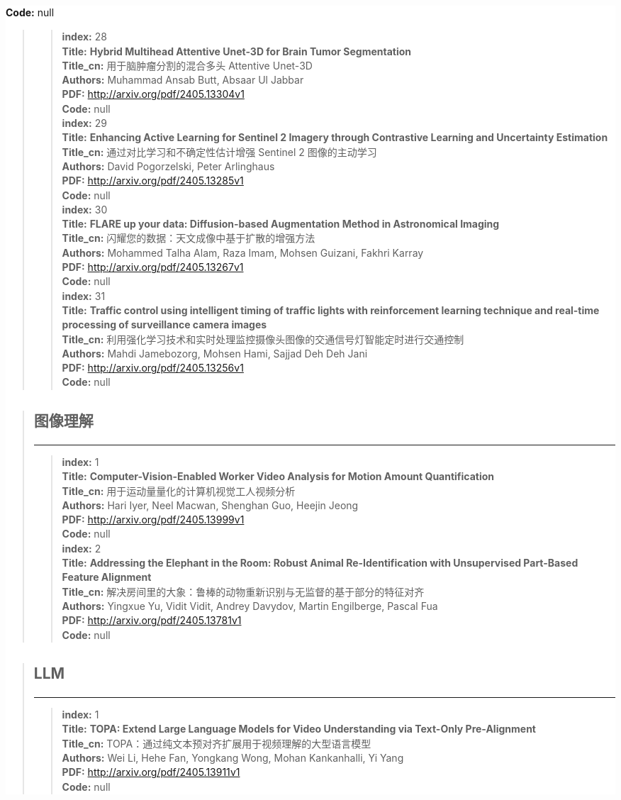 **Code:** null<br />
>>**index:** 28<br />
**Title:** **Hybrid Multihead Attentive Unet-3D for Brain Tumor Segmentation**<br />
**Title_cn:** 用于脑肿瘤分割的混合多头 Attentive Unet-3D<br />
**Authors:** Muhammad Ansab Butt, Absaar Ul Jabbar<br />
**PDF:** <http://arxiv.org/pdf/2405.13304v1><br />
**Code:** null<br />
>>**index:** 29<br />
**Title:** **Enhancing Active Learning for Sentinel 2 Imagery through Contrastive Learning and Uncertainty Estimation**<br />
**Title_cn:** 通过对比学习和不确定性估计增强 Sentinel 2 图像的主动学习<br />
**Authors:** David Pogorzelski, Peter Arlinghaus<br />
**PDF:** <http://arxiv.org/pdf/2405.13285v1><br />
**Code:** null<br />
>>**index:** 30<br />
**Title:** **FLARE up your data: Diffusion-based Augmentation Method in Astronomical Imaging**<br />
**Title_cn:** 闪耀您的数据：天文成像中基于扩散的增强方法<br />
**Authors:** Mohammed Talha Alam, Raza Imam, Mohsen Guizani, Fakhri Karray<br />
**PDF:** <http://arxiv.org/pdf/2405.13267v1><br />
**Code:** null<br />
>>**index:** 31<br />
**Title:** **Traffic control using intelligent timing of traffic lights with reinforcement learning technique and real-time processing of surveillance camera images**<br />
**Title_cn:** 利用强化学习技术和实时处理监控摄像头图像的交通信号灯智能定时进行交通控制<br />
**Authors:** Mahdi Jamebozorg, Mohsen Hami, Sajjad Deh Deh Jani<br />
**PDF:** <http://arxiv.org/pdf/2405.13256v1><br />
**Code:** null<br />

>## **图像理解**
>---
>>**index:** 1<br />
**Title:** **Computer-Vision-Enabled Worker Video Analysis for Motion Amount Quantification**<br />
**Title_cn:** 用于运动量量化的计算机视觉工人视频分析<br />
**Authors:** Hari Iyer, Neel Macwan, Shenghan Guo, Heejin Jeong<br />
**PDF:** <http://arxiv.org/pdf/2405.13999v1><br />
**Code:** null<br />
>>**index:** 2<br />
**Title:** **Addressing the Elephant in the Room: Robust Animal Re-Identification with Unsupervised Part-Based Feature Alignment**<br />
**Title_cn:** 解决房间里的大象：鲁棒的动物重新识别与无监督的基于部分的特征对齐<br />
**Authors:** Yingxue Yu, Vidit Vidit, Andrey Davydov, Martin Engilberge, Pascal Fua<br />
**PDF:** <http://arxiv.org/pdf/2405.13781v1><br />
**Code:** null<br />

>## **LLM**
>---
>>**index:** 1<br />
**Title:** **TOPA: Extend Large Language Models for Video Understanding via Text-Only Pre-Alignment**<br />
**Title_cn:** TOPA：通过纯文本预对齐扩展用于视频理解的大型语言模型<br />
**Authors:** Wei Li, Hehe Fan, Yongkang Wong, Mohan Kankanhalli, Yi Yang<br />
**PDF:** <http://arxiv.org/pdf/2405.13911v1><br />
**Code:** null<br />
